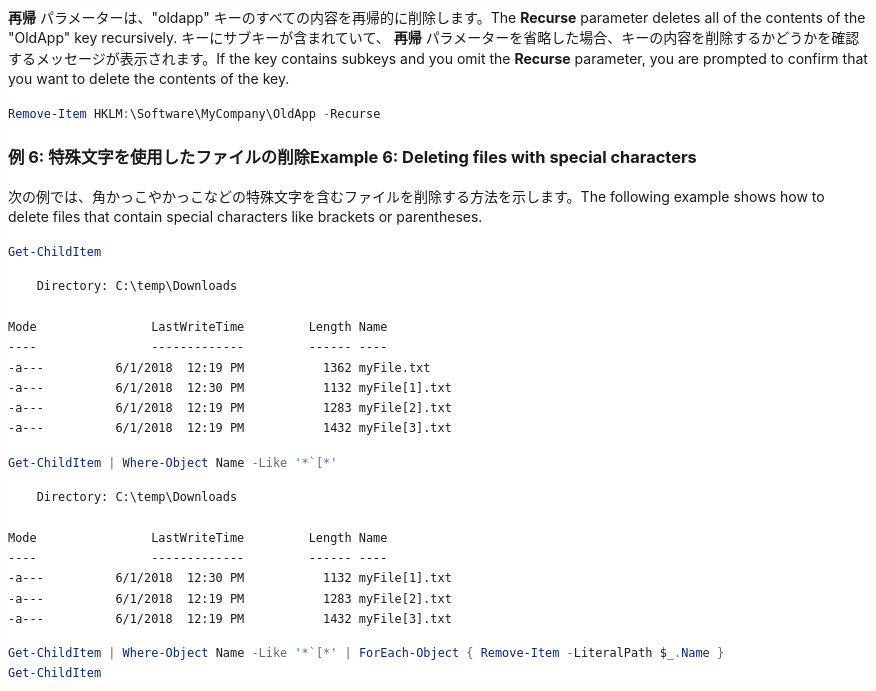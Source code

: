 <span data-ttu-id="b0b2c-135">**再帰** パラメーターは、"oldapp" キーのすべての内容を再帰的に削除します。</span><span class="sxs-lookup"><span data-stu-id="b0b2c-135">The **Recurse** parameter deletes all of the contents of the "OldApp" key recursively.</span></span> <span data-ttu-id="b0b2c-136">キーにサブキーが含まれていて、 **再帰** パラメーターを省略した場合、キーの内容を削除するかどうかを確認するメッセージが表示されます。</span><span class="sxs-lookup"><span data-stu-id="b0b2c-136">If the key contains subkeys and you omit the **Recurse** parameter, you are prompted to confirm that you want to delete the contents of the key.</span></span>

```powershell
Remove-Item HKLM:\Software\MyCompany\OldApp -Recurse
```

### <span data-ttu-id="b0b2c-137">例 6: 特殊文字を使用したファイルの削除</span><span class="sxs-lookup"><span data-stu-id="b0b2c-137">Example 6: Deleting files with special characters</span></span>

<span data-ttu-id="b0b2c-138">次の例では、角かっこやかっこなどの特殊文字を含むファイルを削除する方法を示します。</span><span class="sxs-lookup"><span data-stu-id="b0b2c-138">The following example shows how to delete files that contain special characters like brackets or parentheses.</span></span>

```powershell
Get-ChildItem
```

```Output
    Directory: C:\temp\Downloads

Mode                LastWriteTime         Length Name
----                -------------         ------ ----
-a---          6/1/2018  12:19 PM           1362 myFile.txt
-a---          6/1/2018  12:30 PM           1132 myFile[1].txt
-a---          6/1/2018  12:19 PM           1283 myFile[2].txt
-a---          6/1/2018  12:19 PM           1432 myFile[3].txt

```

```powershell
Get-ChildItem | Where-Object Name -Like '*`[*'
```

```Output
    Directory: C:\temp\Downloads

Mode                LastWriteTime         Length Name
----                -------------         ------ ----
-a---          6/1/2018  12:30 PM           1132 myFile[1].txt
-a---          6/1/2018  12:19 PM           1283 myFile[2].txt
-a---          6/1/2018  12:19 PM           1432 myFile[3].txt

```

```powershell
Get-ChildItem | Where-Object Name -Like '*`[*' | ForEach-Object { Remove-Item -LiteralPath $_.Name }
Get-ChildItem
```
